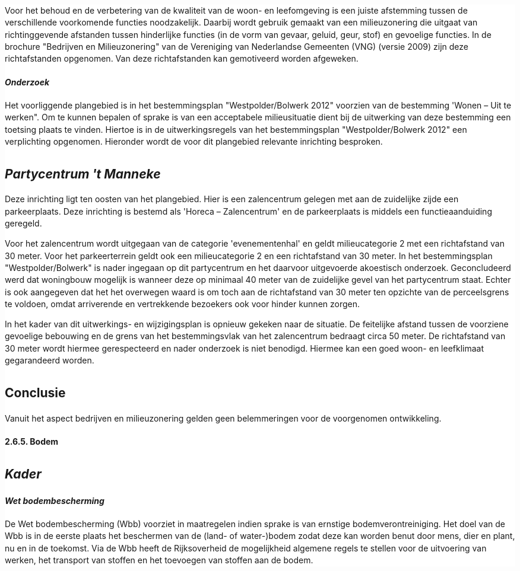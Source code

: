 Voor het behoud en de verbetering van de kwaliteit van de woon- en leefomgeving is een juiste afstemming tussen de verschillende voorkomende functies noodzakelijk. Daarbij wordt gebruik gemaakt van een milieuzonering die uitgaat van richtinggevende afstanden tussen hinderlijke functies (in de vorm van gevaar, geluid, geur, stof) en gevoelige functies. In de brochure "Bedrijven en Milieuzonering" van de Vereniging van Nederlandse Gemeenten (VNG) (versie 2009) zijn deze richtafstanden opgenomen. Van deze richtafstanden kan gemotiveerd worden afgeweken.

#### *Onderzoek*

Het voorliggende plangebied is in het bestemmingsplan "Westpolder/Bolwerk 2012" voorzien van de bestemming 'Wonen – Uit te werken". Om te kunnen bepalen of sprake is van een acceptabele milieusituatie dient bij de uitwerking van deze bestemming een toetsing plaats te vinden. Hiertoe is in de uitwerkingsregels van het bestemmingsplan "Westpolder/Bolwerk 2012" een verplichting opgenomen. Hieronder wordt de voor dit plangebied relevante inrichting besproken.

## *Partycentrum 't Manneke*

Deze inrichting ligt ten oosten van het plangebied. Hier is een zalencentrum gelegen met aan de zuidelijke zijde een parkeerplaats. Deze inrichting is bestemd als 'Horeca – Zalencentrum' en de parkeerplaats is middels een functieaanduiding geregeld.

Voor het zalencentrum wordt uitgegaan van de categorie 'evenementenhal' en geldt milieucategorie 2 met een richtafstand van 30 meter. Voor het parkeerterrein geldt ook een milieucategorie 2 en een richtafstand van 30 meter. In het bestemmingsplan "Westpolder/Bolwerk" is nader ingegaan op dit partycentrum en het daarvoor uitgevoerde akoestisch onderzoek. Geconcludeerd werd dat woningbouw mogelijk is wanneer deze op minimaal 40 meter van de zuidelijke gevel van het partycentrum staat. Echter is ook aangegeven dat het het overwegen waard is om toch aan de richtafstand van 30 meter ten opzichte van de perceelsgrens te voldoen, omdat arriverende en vertrekkende bezoekers ook voor hinder kunnen zorgen.

In het kader van dit uitwerkings- en wijzigingsplan is opnieuw gekeken naar de situatie. De feitelijke afstand tussen de voorziene gevoelige bebouwing en de grens van het bestemmingsvlak van het zalencentrum bedraagt circa 50 meter. De richtafstand van 30 meter wordt hiermee gerespecteerd en nader onderzoek is niet benodigd. Hiermee kan een goed woon- en leefklimaat gegarandeerd worden.

## **Conclusie**

Vanuit het aspect bedrijven en milieuzonering gelden geen belemmeringen voor de voorgenomen ontwikkeling.

#### **2.6.5. Bodem**

## *Kader*

#### *Wet bodembescherming*

De Wet bodembescherming (Wbb) voorziet in maatregelen indien sprake is van ernstige bodemverontreiniging. Het doel van de Wbb is in de eerste plaats het beschermen van de (land- of water-)bodem zodat deze kan worden benut door mens, dier en plant, nu en in de toekomst. Via de Wbb heeft de Rijksoverheid de mogelijkheid algemene regels te stellen voor de uitvoering van werken, het transport van stoffen en het toevoegen van stoffen aan de bodem.
